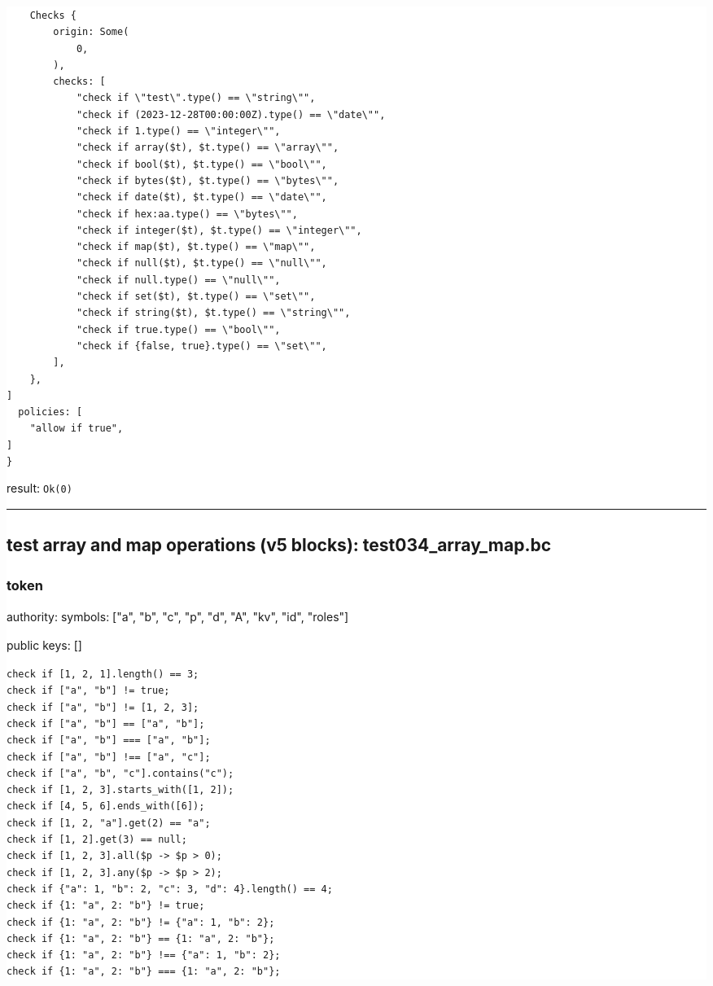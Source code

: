 ```
    Checks {
        origin: Some(
            0,
        ),
        checks: [
            "check if \"test\".type() == \"string\"",
            "check if (2023-12-28T00:00:00Z).type() == \"date\"",
            "check if 1.type() == \"integer\"",
            "check if array($t), $t.type() == \"array\"",
            "check if bool($t), $t.type() == \"bool\"",
            "check if bytes($t), $t.type() == \"bytes\"",
            "check if date($t), $t.type() == \"date\"",
            "check if hex:aa.type() == \"bytes\"",
            "check if integer($t), $t.type() == \"integer\"",
            "check if map($t), $t.type() == \"map\"",
            "check if null($t), $t.type() == \"null\"",
            "check if null.type() == \"null\"",
            "check if set($t), $t.type() == \"set\"",
            "check if string($t), $t.type() == \"string\"",
            "check if true.type() == \"bool\"",
            "check if {false, true}.type() == \"set\"",
        ],
    },
]
  policies: [
    "allow if true",
]
}
```

result: `Ok(0)`


------------------------------

## test array and map operations (v5 blocks): test034_array_map.bc
### token

authority:
symbols: ["a", "b", "c", "p", "d", "A", "kv", "id", "roles"]

public keys: []

```
check if [1, 2, 1].length() == 3;
check if ["a", "b"] != true;
check if ["a", "b"] != [1, 2, 3];
check if ["a", "b"] == ["a", "b"];
check if ["a", "b"] === ["a", "b"];
check if ["a", "b"] !== ["a", "c"];
check if ["a", "b", "c"].contains("c");
check if [1, 2, 3].starts_with([1, 2]);
check if [4, 5, 6].ends_with([6]);
check if [1, 2, "a"].get(2) == "a";
check if [1, 2].get(3) == null;
check if [1, 2, 3].all($p -> $p > 0);
check if [1, 2, 3].any($p -> $p > 2);
check if {"a": 1, "b": 2, "c": 3, "d": 4}.length() == 4;
check if {1: "a", 2: "b"} != true;
check if {1: "a", 2: "b"} != {"a": 1, "b": 2};
check if {1: "a", 2: "b"} == {1: "a", 2: "b"};
check if {1: "a", 2: "b"} !== {"a": 1, "b": 2};
check if {1: "a", 2: "b"} === {1: "a", 2: "b"};
```
